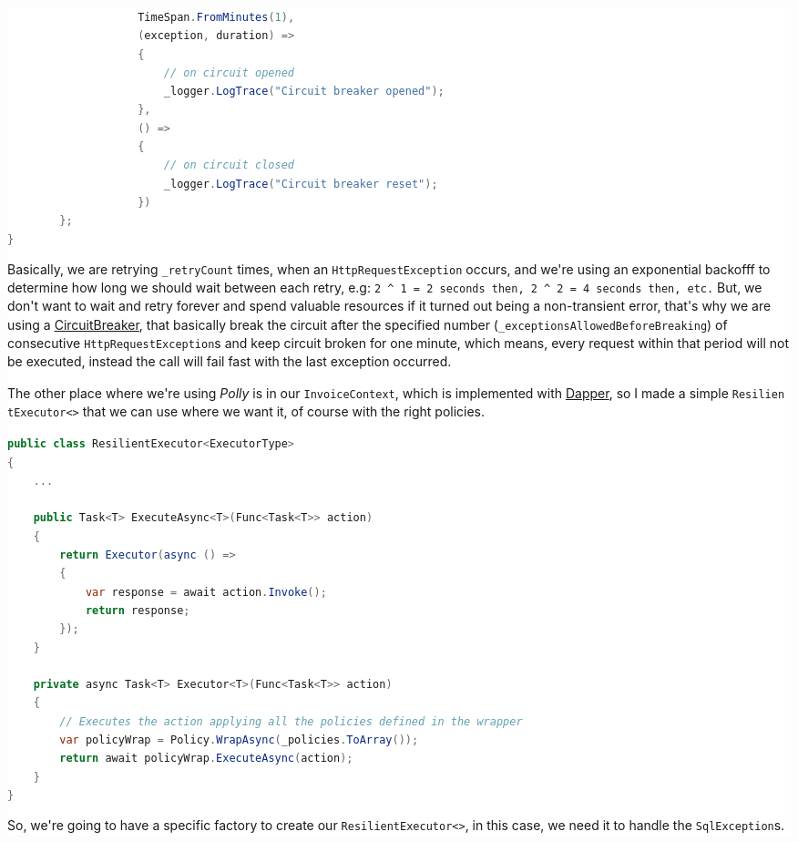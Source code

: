```c#
                    TimeSpan.FromMinutes(1),
                    (exception, duration) =>
                    {
                        // on circuit opened
                        _logger.LogTrace("Circuit breaker opened");
                    },
                    () =>
                    {
                        // on circuit closed
                        _logger.LogTrace("Circuit breaker reset");
                    })
        };
}
```
Basically, we are retrying `_retryCount` times, when an `HttpRequestException` occurs, and we're using an exponential backofff to determine how long we should wait between each retry, e.g: `2 ^ 1 = 2 seconds then, 2 ^ 2 = 4 seconds then, etc.` But, we don't want to wait and retry forever and spend valuable resources if it turned out being a non-transient error, that's why we are using a [CircuitBreaker](https://martinfowler.com/bliki/CircuitBreaker.html), that basically break the circuit after the specified number (`_exceptionsAllowedBeforeBreaking`) of consecutive `HttpRequestException`s and keep circuit broken for one minute, which means, every request within that period will not be executed, instead the call will fail fast with the last exception occurred.

The other place where we're using *Polly* is in our `InvoiceContext`, which is implemented with [Dapper](https://github.com/StackExchange/Dapper), so I made a simple `ResilientExecutor<>` that we can use where we want it, of course with the right policies.

```c#
public class ResilientExecutor<ExecutorType>
{
    ...

    public Task<T> ExecuteAsync<T>(Func<Task<T>> action)
    {
        return Executor(async () =>
        {
            var response = await action.Invoke();
            return response;
        });
    }

    private async Task<T> Executor<T>(Func<Task<T>> action)
    {
        // Executes the action applying all the policies defined in the wrapper
        var policyWrap = Policy.WrapAsync(_policies.ToArray());
        return await policyWrap.ExecuteAsync(action);
    }
}
```
So, we're going to have a specific factory to create our `ResilientExecutor<>`, in this case, we need it to handle the `SqlException`s.
